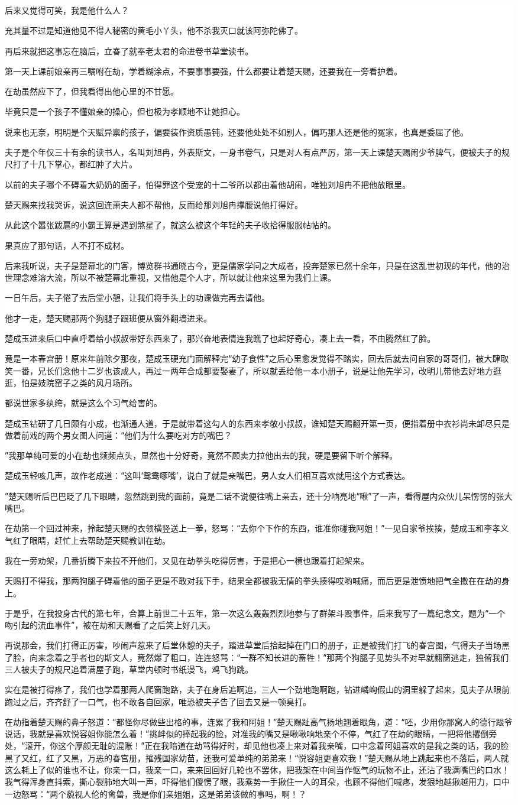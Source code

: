 后来又觉得可笑，我是他什么人？

充其量不过是知道他见不得人秘密的黄毛小丫头，他不杀我灭口就该阿弥陀佛了。

再后来就把这事忘在脑后，立春了就奉老太君的命进卷书草堂读书。

第一天上课前娘亲再三嘱咐在劫，学着糊涂点，不要事事要强，什么都要让着楚天赐，还要我在一旁看护着。

在劫虽然应下了，但我看得出他心里的不甘愿。

毕竟只是一个孩子不懂娘亲的操心，但也极为孝顺地不让她担心。

说来也无奈，明明是个天赋异禀的孩子，偏要装作资质愚钝，还要他处处不如别人，偏巧那人还是他的冤家，也真是委屈了他。

夫子是个年仅三十有余的读书人，名叫刘旭冉，外表斯文，一身书卷气，只是对人有点严厉，第一天上课楚天赐闹少爷脾气，便被夫子的规尺打了十几下掌心，都红肿了大片。

以前的夫子哪个不碍着大奶奶的面子，怕得罪这个受宠的十二爷所以都由着他胡闹，唯独刘旭冉不把他放眼里。

楚天赐来找我哭诉，说这回连萧夫人都不帮他，反而给那刘旭冉撑腰说他打得好。

从此这个嚣张跋扈的小霸王算是遇到煞星了，就这么被这个年轻的夫子收拾得服服帖帖的。

果真应了那句话，人不打不成材。

后来我听说，夫子是楚幕北的门客，博览群书通晓古今，更是儒家学问之大成者，投奔楚家已然十余年，只是在这乱世初现的年代，他的治世理念难溶大流，所以不被楚幕北重视，又惜他是个人才，所以就让他来这里为我们上课。

一日午后，夫子倦了去后堂小憩，让我们将手头上的功课做完再去请他。

他才一走，楚天赐那两个狗腿子跟班便从窗外翻墙进来。

楚成玉进来后口中直呼着给小叔叔带好东西来了，那兴奋地表情连我瞧了也起好奇心，凑上去一看，不由腾然红了脸。

竟是一本春宫册！原来年前除夕那夜，楚成玉硬充门面解释完“幼子食性”之后心里愈发觉得不踏实，回去后就去问自家的哥哥们，被大肆取笑一番，兄长们念他十二岁也该成人，再过一两年合成都要娶妻了，所以就丢给他一本小册子，说是让他先学习，改明儿带他去好地方逛逛，怕是妓院窑子之类的风月场所。

都说世家多纨绔，就是这么个习气给害的。

楚成玉钻研了几日颇有小成，也渐通人道，于是就带着这勾人的东西来孝敬小叔叔，谁知楚天赐翻开第一页，便指着册中衣衫尚未卸尽只是做着前戏的两个男女图人问道：“他们为什么要吃对方的嘴巴？

”我那单纯可爱的小在劫也频频点头，显然也十分好奇，竟然不顾卖力拉他出去的我，硬是要留下听个解释。

楚成玉轻咳几声，故作老成道：“这叫‘鸳鸯啄嘴’，说白了就是亲嘴巴，男人女人们相互喜欢就用这个方式表达。

”楚天赐听后巴巴眨了几下眼睛，忽然跳到我的面前，竟是二话不说便往嘴上亲去，还十分响亮地“啾”了一声，看得屋内众伙儿呆愣愣的张大嘴巴。

在劫第一个回过神来，拎起楚天赐的衣领横竖送上一拳，怒骂：“去你个下作的东西，谁准你碰我阿姐！”一见自家爷挨揍，楚成玉和李孝义气红了眼睛，赶忙上去帮助楚天赐教训在劫。

我在一旁劝架，几番折腾下来拉不开他们，又见在劫拳头吃得厉害，于是把心一横也跟着打起架来。

天赐打不得我，那两狗腿子碍着他的面子更是不敢对我下手，结果全都被我无情的拳头揍得哎哟喊痛，而后更是泄愤地把气全撒在在劫的身上。

于是乎，在我投身古代的第七年，合算上前世二十五年，第一次这么轰轰烈烈地参与了群架斗殴事件，后来我写了一篇纪念文，题为“一个吻引起的流血事件”，被在劫和天赐看了之后笑上好几天。

再说那会，我们打得正厉害，吵闹声惹来了后堂休憩的夫子，踏进草堂后拾起掉在门口的册子，正是被我们打飞的春宫图，气得夫子当场黑了脸，向来念着之乎者也的斯文人，竟然爆了粗口，连连怒骂：“一群不知长进的畜牲！”那两个狗腿子见势头不对早就翻窗逃走，独留我们三人被夫子的规尺追着满屋子跑，草堂内顿时书纸漫飞，鸡飞狗跳。

实在是被打得疼了，我们也学着那两人爬窗跑路，夫子在身后追啊追，三人一个劲地跑啊跑，钻进嶙峋假山的洞里躲了起来，见夫子从眼前跑过之后，齐齐舒了一口气，也不敢各自回家，唯恐被夫子告了回去又是一顿臭打。

在劫指着楚天赐的鼻子怒道：“都怪你尽做些出格的事，连累了我和阿姐！”楚天赐趾高气扬地翘着眼角，道：“呸，少用你那窝人的德行跟爷说话，我就是喜欢悦容姐你能怎么着！”挑衅似的捧起我的脸，对准我的嘴又是啾啾响地亲个不停，气红了在劫的眼睛，一把将他撂倒旁处，“滚开，你这个厚颜无耻的混账！”正在我暗道在劫骂得好时，却见他也凑上来对着我亲嘴，口中念着阿姐喜欢的是我之类的话，我的脸黑了又红，红了又黑，万恶的春宫册，摧残国家幼苗，还我可爱单纯的弟弟来！“悦容姐更喜欢我！”楚天赐从地上跳起来也不落后，两人就这么耗上了似的谁也不让，你亲一口，我亲一口，来来回回好几轮也不罢休，把我架在中间当作怄气的玩物不止，还沾了我满嘴巴的口水！我气得浑身直抖索，撕心裂肺地大叫一声，吓得他们傻愣了眼，我乘势一手揪住一人的耳朵，也顾不得他们喊疼，发狠地越揪越用力，口中一边怒骂：“两个藐视人伦的禽兽，我是你们亲姐姐，这是弟弟该做的事吗，啊！？

